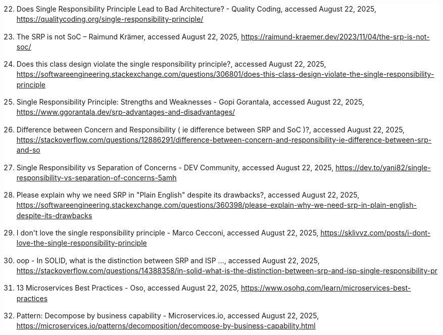 22. Does Single Responsibility Principle Lead to Bad Architecture? -
    Quality Coding, accessed August 22, 2025,
    [<u>https://qualitycoding.org/single-responsibility-principle/</u>](https://qualitycoding.org/single-responsibility-principle/)

23. The SRP is not SoC – Raimund Krämer, accessed August 22, 2025,
    [<u>https://raimund-kraemer.dev/2023/11/04/the-srp-is-not-soc/</u>](https://raimund-kraemer.dev/2023/11/04/the-srp-is-not-soc/)

24. Does this class design violate the single responsibility principle?,
    accessed August 22, 2025,
    [<u>https://softwareengineering.stackexchange.com/questions/306801/does-this-class-design-violate-the-single-responsibility-principle</u>](https://softwareengineering.stackexchange.com/questions/306801/does-this-class-design-violate-the-single-responsibility-principle)

25. Single Responsibility Principle: Strengths and Weaknesses - Gopi
    Gorantala, accessed August 22, 2025,
    [<u>https://www.ggorantala.dev/srp-advantages-and-disadvantages/</u>](https://www.ggorantala.dev/srp-advantages-and-disadvantages/)

26. Difference between Concern and Responsibility ( ie difference
    between SRP and SoC )?, accessed August 22, 2025,
    [<u>https://stackoverflow.com/questions/12886291/difference-between-concern-and-responsibility-ie-difference-between-srp-and-so</u>](https://stackoverflow.com/questions/12886291/difference-between-concern-and-responsibility-ie-difference-between-srp-and-so)

27. Single Responsibility vs Separation of Concerns - DEV Community,
    accessed August 22, 2025,
    [<u>https://dev.to/yani82/single-responsibility-vs-separation-of-concerns-5amh</u>](https://dev.to/yani82/single-responsibility-vs-separation-of-concerns-5amh)

28. Please explain why we need SRP in "Plain English" despite its
    drawbacks?, accessed August 22, 2025,
    [<u>https://softwareengineering.stackexchange.com/questions/360398/please-explain-why-we-need-srp-in-plain-english-despite-its-drawbacks</u>](https://softwareengineering.stackexchange.com/questions/360398/please-explain-why-we-need-srp-in-plain-english-despite-its-drawbacks)

29. I don't love the single responsibility principle - Marco Cecconi,
    accessed August 22, 2025,
    [<u>https://sklivvz.com/posts/i-dont-love-the-single-responsibility-principle</u>](https://sklivvz.com/posts/i-dont-love-the-single-responsibility-principle)

30. oop - In SOLID, what is the distinction between SRP and ISP ...,
    accessed August 22, 2025,
    [<u>https://stackoverflow.com/questions/14388358/in-solid-what-is-the-distinction-between-srp-and-isp-single-responsibility-pr</u>](https://stackoverflow.com/questions/14388358/in-solid-what-is-the-distinction-between-srp-and-isp-single-responsibility-pr)

31. 13 Microservices Best Practices - Oso, accessed August 22, 2025,
    [<u>https://www.osohq.com/learn/microservices-best-practices</u>](https://www.osohq.com/learn/microservices-best-practices)

32. Pattern: Decompose by business capability - Microservices.io,
    accessed August 22, 2025,
    [<u>https://microservices.io/patterns/decomposition/decompose-by-business-capability.html</u>](https://microservices.io/patterns/decomposition/decompose-by-business-capability.html)
